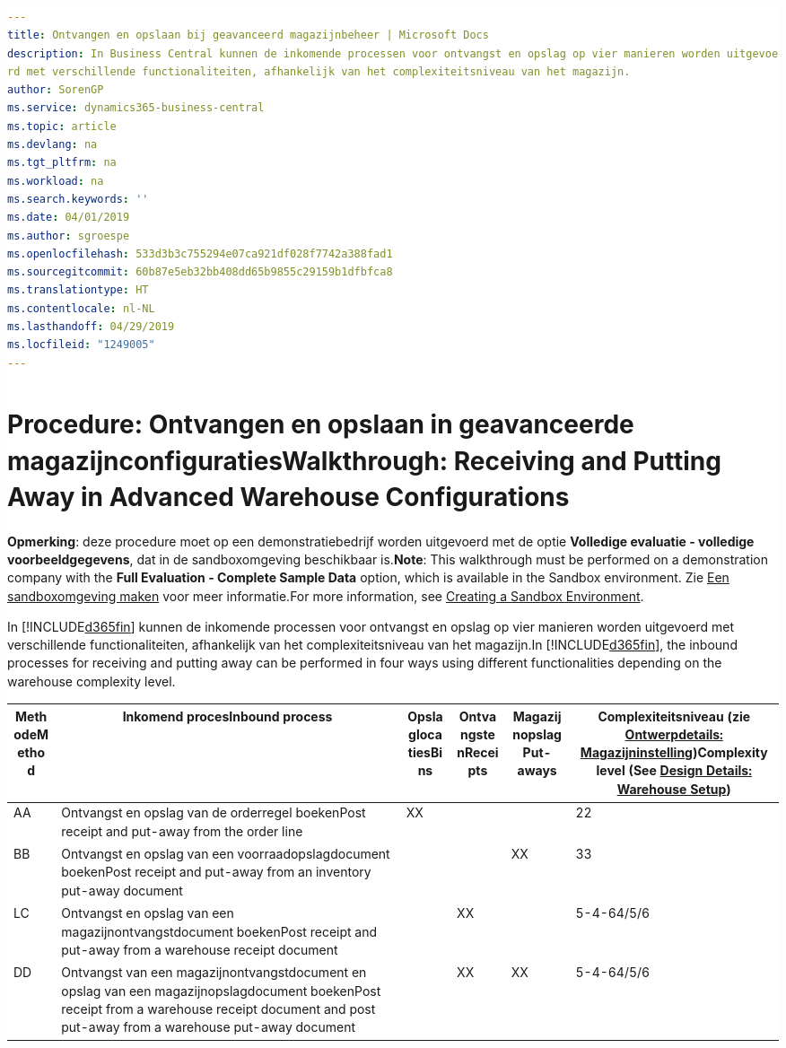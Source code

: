 ```yaml
---
title: Ontvangen en opslaan bij geavanceerd magazijnbeheer | Microsoft Docs
description: In Business Central kunnen de inkomende processen voor ontvangst en opslag op vier manieren worden uitgevoerd met verschillende functionaliteiten, afhankelijk van het complexiteitsniveau van het magazijn.
author: SorenGP
ms.service: dynamics365-business-central
ms.topic: article
ms.devlang: na
ms.tgt_pltfrm: na
ms.workload: na
ms.search.keywords: ''
ms.date: 04/01/2019
ms.author: sgroespe
ms.openlocfilehash: 533d3b3c755294e07ca921df028f7742a388fad1
ms.sourcegitcommit: 60b87e5eb32bb408dd65b9855c29159b1dfbfca8
ms.translationtype: HT
ms.contentlocale: nl-NL
ms.lasthandoff: 04/29/2019
ms.locfileid: "1249005"
---
```

# <a name="walkthrough-receiving-and-putting-away-in-advanced-warehouse-configurations"></a><span data-ttu-id="9de3d-103">Procedure: Ontvangen en opslaan in geavanceerde magazijnconfiguraties</span><span class="sxs-lookup"><span data-stu-id="9de3d-103">Walkthrough: Receiving and Putting Away in Advanced Warehouse Configurations</span></span>

<span data-ttu-id="9de3d-104">**Opmerking**: deze procedure moet op een demonstratiebedrijf worden uitgevoerd met de optie **Volledige evaluatie - volledige voorbeeldgegevens**, dat in de sandboxomgeving beschikbaar is.</span><span class="sxs-lookup"><span data-stu-id="9de3d-104">**Note**: This walkthrough must be performed on a demonstration company with the **Full Evaluation - Complete Sample Data** option, which is available in the Sandbox environment.</span></span> <span data-ttu-id="9de3d-105">Zie [Een sandboxomgeving maken](across-how-create-sandbox-environment.md) voor meer informatie.</span><span class="sxs-lookup"><span data-stu-id="9de3d-105">For more information, see [Creating a Sandbox Environment](across-how-create-sandbox-environment.md).</span></span>

<span data-ttu-id="9de3d-106">In [!INCLUDE[d365fin](includes/d365fin_md.md)] kunnen de inkomende processen voor ontvangst en opslag op vier manieren worden uitgevoerd met verschillende functionaliteiten, afhankelijk van het complexiteitsniveau van het magazijn.</span><span class="sxs-lookup"><span data-stu-id="9de3d-106">In [!INCLUDE[d365fin](includes/d365fin_md.md)], the inbound processes for receiving and putting away can be performed in four ways using different functionalities depending on the warehouse complexity level.</span></span>  

|<span data-ttu-id="9de3d-107">Methode</span><span class="sxs-lookup"><span data-stu-id="9de3d-107">Method</span></span>|<span data-ttu-id="9de3d-108">Inkomend proces</span><span class="sxs-lookup"><span data-stu-id="9de3d-108">Inbound process</span></span>|<span data-ttu-id="9de3d-109">Opslaglocaties</span><span class="sxs-lookup"><span data-stu-id="9de3d-109">Bins</span></span>|<span data-ttu-id="9de3d-110">Ontvangsten</span><span class="sxs-lookup"><span data-stu-id="9de3d-110">Receipts</span></span>|<span data-ttu-id="9de3d-111">Magazijnopslag</span><span class="sxs-lookup"><span data-stu-id="9de3d-111">Put-aways</span></span>|<span data-ttu-id="9de3d-112">Complexiteitsniveau (zie [Ontwerpdetails: Magazijninstelling](design-details-warehouse-setup.md))</span><span class="sxs-lookup"><span data-stu-id="9de3d-112">Complexity level (See [Design Details: Warehouse Setup](design-details-warehouse-setup.md))</span></span>|  
|------------|---------------------|----------|--------------|----------------|--------------------------------------------------------------------------------------------------------------------|  
|<span data-ttu-id="9de3d-113">A</span><span class="sxs-lookup"><span data-stu-id="9de3d-113">A</span></span>|<span data-ttu-id="9de3d-114">Ontvangst en opslag van de orderregel boeken</span><span class="sxs-lookup"><span data-stu-id="9de3d-114">Post receipt and put-away from the order line</span></span>|<span data-ttu-id="9de3d-115">X</span><span class="sxs-lookup"><span data-stu-id="9de3d-115">X</span></span>|||<span data-ttu-id="9de3d-116">2</span><span class="sxs-lookup"><span data-stu-id="9de3d-116">2</span></span>|  
|<span data-ttu-id="9de3d-117">B</span><span class="sxs-lookup"><span data-stu-id="9de3d-117">B</span></span>|<span data-ttu-id="9de3d-118">Ontvangst en opslag van een voorraadopslagdocument boeken</span><span class="sxs-lookup"><span data-stu-id="9de3d-118">Post receipt and put-away from an inventory put-away document</span></span>|||<span data-ttu-id="9de3d-119">X</span><span class="sxs-lookup"><span data-stu-id="9de3d-119">X</span></span>|<span data-ttu-id="9de3d-120">3</span><span class="sxs-lookup"><span data-stu-id="9de3d-120">3</span></span>|  
|<span data-ttu-id="9de3d-121">L</span><span class="sxs-lookup"><span data-stu-id="9de3d-121">C</span></span>|<span data-ttu-id="9de3d-122">Ontvangst en opslag van een magazijnontvangstdocument boeken</span><span class="sxs-lookup"><span data-stu-id="9de3d-122">Post receipt and put-away from a warehouse receipt document</span></span>||<span data-ttu-id="9de3d-123">X</span><span class="sxs-lookup"><span data-stu-id="9de3d-123">X</span></span>||<span data-ttu-id="9de3d-124">5-4-6</span><span class="sxs-lookup"><span data-stu-id="9de3d-124">4/5/6</span></span>|  
|<span data-ttu-id="9de3d-125">D</span><span class="sxs-lookup"><span data-stu-id="9de3d-125">D</span></span>|<span data-ttu-id="9de3d-126">Ontvangst van een magazijnontvangstdocument en opslag van een magazijnopslagdocument boeken</span><span class="sxs-lookup"><span data-stu-id="9de3d-126">Post receipt from a warehouse receipt document and post put-away from a warehouse put-away document</span></span>||<span data-ttu-id="9de3d-127">X</span><span class="sxs-lookup"><span data-stu-id="9de3d-127">X</span></span>|<span data-ttu-id="9de3d-128">X</span><span class="sxs-lookup"><span data-stu-id="9de3d-128">X</span></span>|<span data-ttu-id="9de3d-129">5-4-6</span><span class="sxs-lookup"><span data-stu-id="9de3d-129">4/5/6</span></span>|  
